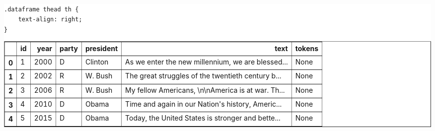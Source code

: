     .dataframe thead th {
        text-align: right;
    }
</style>
<table border="1" class="dataframe">
  <thead>
    <tr style="text-align: right;">
      <th></th>
      <th>id</th>
      <th>year</th>
      <th>party</th>
      <th>president</th>
      <th>text</th>
      <th>tokens</th>
    </tr>
  </thead>
  <tbody>
    <tr>
      <th>0</th>
      <td>1</td>
      <td>2000</td>
      <td>D</td>
      <td>Clinton</td>
      <td>As we enter the new millennium, we are blessed...</td>
      <td>None</td>
    </tr>
    <tr>
      <th>1</th>
      <td>2</td>
      <td>2002</td>
      <td>R</td>
      <td>W. Bush</td>
      <td>The great struggles of the twentieth century b...</td>
      <td>None</td>
    </tr>
    <tr>
      <th>2</th>
      <td>3</td>
      <td>2006</td>
      <td>R</td>
      <td>W. Bush</td>
      <td>My fellow Americans, \n\nAmerica is at war. Th...</td>
      <td>None</td>
    </tr>
    <tr>
      <th>3</th>
      <td>4</td>
      <td>2010</td>
      <td>D</td>
      <td>Obama</td>
      <td>Time and again in our Nation's history, Americ...</td>
      <td>None</td>
    </tr>
    <tr>
      <th>4</th>
      <td>5</td>
      <td>2015</td>
      <td>D</td>
      <td>Obama</td>
      <td>Today, the United States is stronger and bette...</td>
      <td>None</td>
    </tr>
  </tbody>
</table>